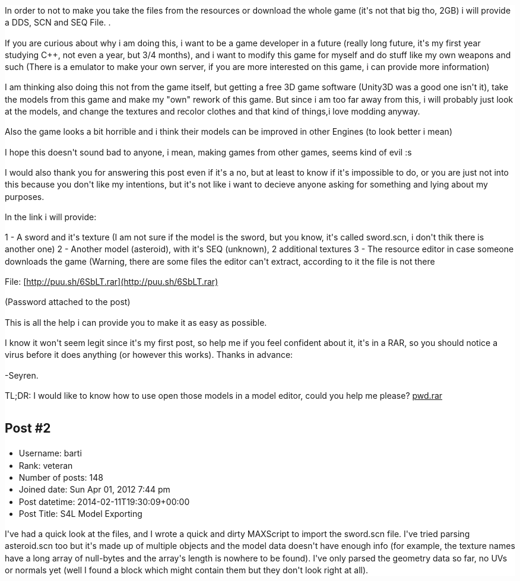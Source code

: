 In order to not to make you take the files from the resources or download the whole game (it's not that big tho, 2GB) i will provide a DDS, SCN and SEQ File.
.

If you are curious about why i am doing this, i want to be a game developer in a future (really long future, it's my first year studying C++, not even a year, but 3/4 months), and i want to modify this game for myself and do stuff like my own weapons and such (There is a emulator to make your own server, if you are more interested on this game, i can provide more information)

I am thinking also doing this not from the game itself, but getting a free 3D game software (Unity3D was a good one isn't it), take the models from this game and make my "own" rework of this game. But since i am too far away from this, i will probably just look at the models, and change the textures and recolor clothes and that kind of things,i love modding anyway.

Also the game looks a bit horrible and i think their models can be improved in other Engines (to look better i mean)

I hope this doesn't sound bad to anyone, i mean, making games from other games, seems kind of evil :s

I would also thank you for answering this post even if it's a no, but at least to know if it's impossible to do, or you are just not into this because you don't like my intentions, but it's not like i want to decieve anyone asking for something and lying about my purposes.

In the link i will provide:

1 - A sword and it's texture (I am not sure if the model is the sword, but you know, it's called sword.scn, i don't thik there is another one)
2 - Another model (asteroid), with it's SEQ (unknown), 2 additional textures
3 - The resource editor in case someone downloads the game
(Warning, there are some files the editor can't extract, according to it the file is not there

File: [http://puu.sh/6SbLT.rar](http://puu.sh/6SbLT.rar)

(Password attached to the post)

This is all the help i can provide you to make it as easy as possible.

I know it won't seem legit since it's my first post, so help me if you feel confident about it, it's in a RAR, so you should notice a virus before it does anything (or however this works).
Thanks in advance:

-Seyren.

TL;DR: I would like to know how to use open those models in a model editor, could you help me please?
[pwd.rar](https://xentaxbackup.github.io/file/7006_pwd.rar)
## Post #2
- Username: barti
- Rank: veteran
- Number of posts: 148
- Joined date: Sun Apr 01, 2012 7:44 pm
- Post datetime: 2014-02-11T19:30:09+00:00
- Post Title: S4L Model Exporting

I've had a quick look at the files, and I wrote a quick and dirty MAXScript to import the sword.scn file. I've tried parsing asteroid.scn too but it's made up of multiple objects and the model data doesn't have enough info (for example, the texture names have a long array of null-bytes and the array's length is nowhere to be found). I've only parsed the geometry data so far, no UVs or normals yet (well I found a block which might contain them but they don't look right at all).
